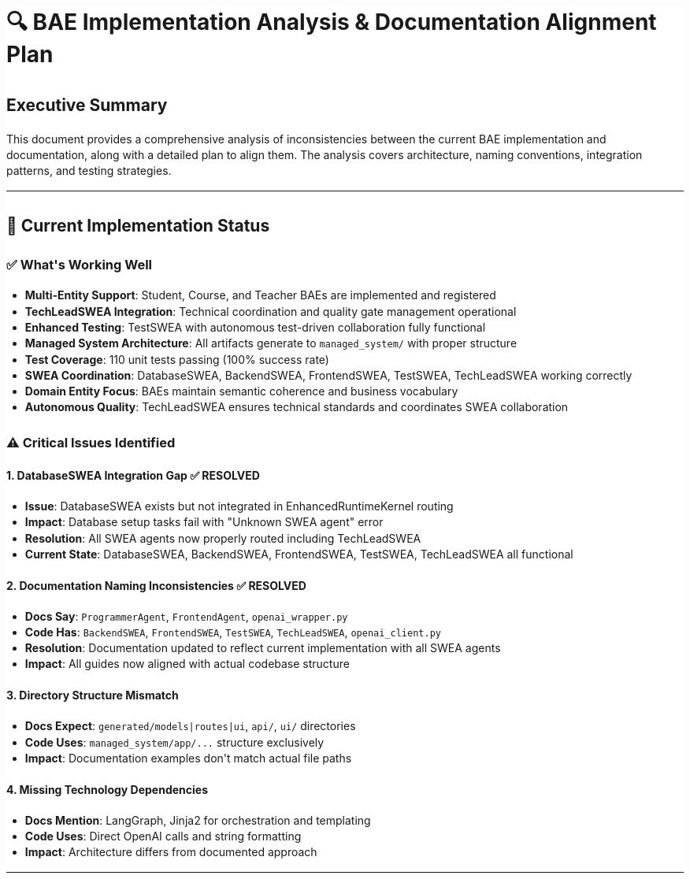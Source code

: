 # 🔍 BAE Implementation Analysis & Documentation Alignment Plan

## Executive Summary

This document provides a comprehensive analysis of inconsistencies between the current BAE implementation and documentation, along with a detailed plan to align them. The analysis covers architecture, naming conventions, integration patterns, and testing strategies.

---

## 🎯 Current Implementation Status

### ✅ What's Working Well
- **Multi-Entity Support**: Student, Course, and Teacher BAEs are implemented and registered
- **TechLeadSWEA Integration**: Technical coordination and quality gate management operational
- **Enhanced Testing**: TestSWEA with autonomous test-driven collaboration fully functional
- **Managed System Architecture**: All artifacts generate to `managed_system/` with proper structure
- **Test Coverage**: 110 unit tests passing (100% success rate)
- **SWEA Coordination**: DatabaseSWEA, BackendSWEA, FrontendSWEA, TestSWEA, TechLeadSWEA working correctly
- **Domain Entity Focus**: BAEs maintain semantic coherence and business vocabulary
- **Autonomous Quality**: TechLeadSWEA ensures technical standards and coordinates SWEA collaboration

### ⚠️ Critical Issues Identified

#### 1. **DatabaseSWEA Integration Gap** ✅ RESOLVED
- **Issue**: DatabaseSWEA exists but not integrated in EnhancedRuntimeKernel routing
- **Impact**: Database setup tasks fail with "Unknown SWEA agent" error
- **Resolution**: All SWEA agents now properly routed including TechLeadSWEA
- **Current State**: DatabaseSWEA, BackendSWEA, FrontendSWEA, TestSWEA, TechLeadSWEA all functional

#### 2. **Documentation Naming Inconsistencies** ✅ RESOLVED
- **Docs Say**: `ProgrammerAgent`, `FrontendAgent`, `openai_wrapper.py`
- **Code Has**: `BackendSWEA`, `FrontendSWEA`, `TestSWEA`, `TechLeadSWEA`, `openai_client.py`
- **Resolution**: Documentation updated to reflect current implementation with all SWEA agents
- **Impact**: All guides now aligned with actual codebase structure

#### 3. **Directory Structure Mismatch**
- **Docs Expect**: `generated/models|routes|ui`, `api/`, `ui/` directories
- **Code Uses**: `managed_system/app/...` structure exclusively
- **Impact**: Documentation examples don't match actual file paths

#### 4. **Missing Technology Dependencies**
- **Docs Mention**: LangGraph, Jinja2 for orchestration and templating
- **Code Uses**: Direct OpenAI calls and string formatting
- **Impact**: Architecture differs from documented approach

---